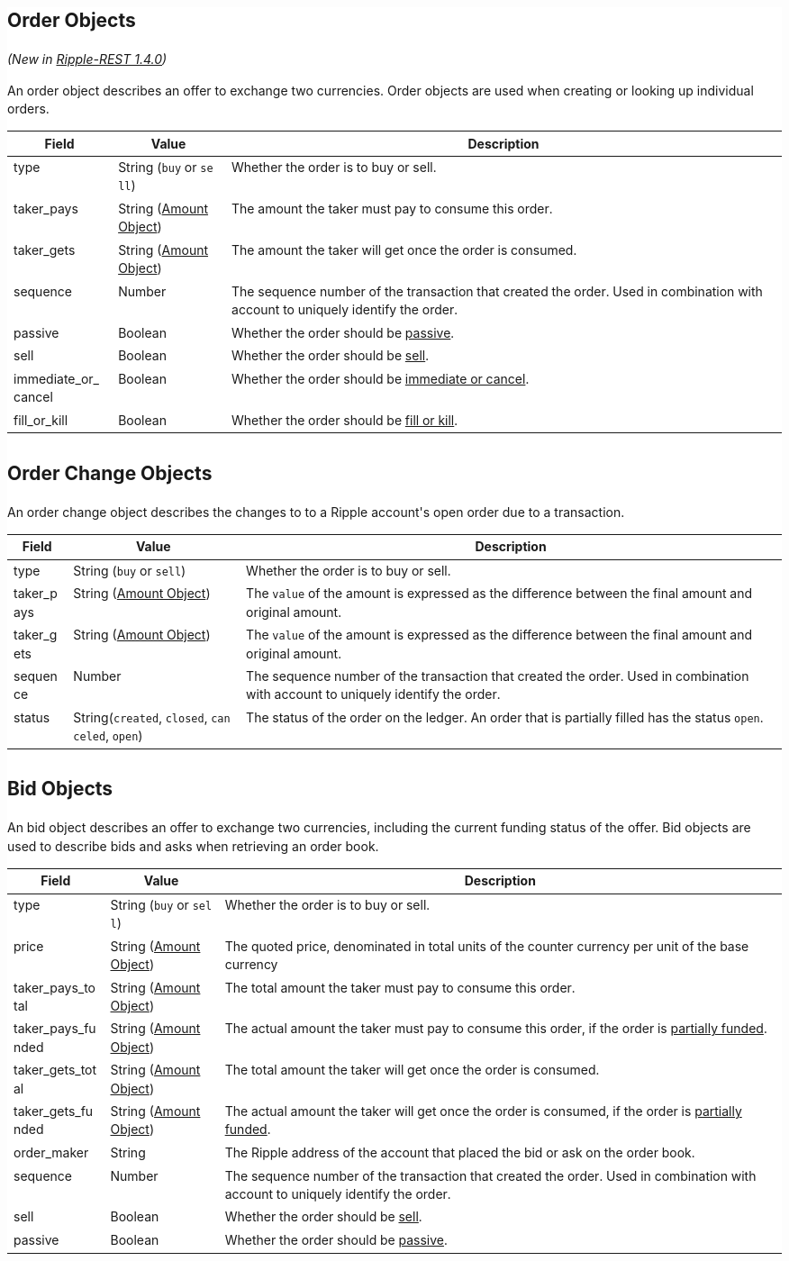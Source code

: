 ## Order Objects ##

_(New in [Ripple-REST 1.4.0](https://github.com/ripple/ripple-rest/releases/tag/1.4.0))_

An order object describes an offer to exchange two currencies. Order objects are used when creating or looking up individual orders.

| Field | Value | Description |
|-------|-------|-------------|
| type  | String (`buy` or `sell`) | Whether the order is to buy or sell. |
| taker\_pays | String ([Amount Object](#amount_object)) | The amount the taker must pay to consume this order. |
| taker\_gets | String ([Amount Object](#amount_object)) | The amount the taker will get once the order is consumed. |
| sequence   | Number | The sequence number of the transaction that created the order. Used in combination with account to uniquely identify the order. |
| passive    | Boolean | Whether the order should be [passive](transactions.html#offercreate-flags). |
| sell       | Boolean | Whether the order should be [sell](transactions.html#offercreate-flags). |
| immediate\_or\_cancel | Boolean | Whether the order should be [immediate or cancel](transactions.html#offercreate-flags). |
| fill\_or\_kill        | Boolean | Whether the order should be [fill or kill](transactions.html#offercreate-flags). |

## Order Change Objects ##

An order change object describes the changes to to a Ripple account's open order due to a transaction.

| Field | Value | Description |
|-------|-------|-------------|
| type  | String (`buy` or `sell`) | Whether the order is to buy or sell. |
| taker\_pays | String ([Amount Object](#amount_object)) | The `value` of the amount is expressed as the difference between the final amount and original amount. |
| taker\_gets | String ([Amount Object](#amount_object)) | The `value` of the amount is expressed as the difference between the final amount and original amount. |
| sequence   | Number | The sequence number of the transaction that created the order. Used in combination with account to uniquely identify the order. |
| status | String(`created`, `closed`, `canceled`, `open`) | The status of the order on the ledger. An order that is partially filled has the status `open`. |


## Bid Objects ##

An bid object describes an offer to exchange two currencies, including the current funding status of the offer. Bid objects are used to describe bids and asks when retrieving an order book. 

| Field | Value | Description |
|-------|-------|-------------|
| type  | String (`buy` or `sell`) | Whether the order is to buy or sell. |
| price | String ([Amount Object](#amount_object)) | The quoted price, denominated in total units of the counter currency per unit of the base currency |
| taker\_pays\_total | String ([Amount Object](#amount_object)) | The total amount the taker must pay to consume this order. |
| taker\_pays\_funded | String ([Amount Object](#amount_object)) | The actual amount the taker must pay to consume this order, if the order is [partially funded](https://wiki.ripple.com/Unfunded_offers). |
| taker\_gets\_total | String ([Amount Object](#amount_object)) | The total amount the taker will get once the order is consumed. |
| taker\_gets\_funded | String ([Amount Object](#amount_object)) | The actual amount the taker will get once the order is consumed, if the order is [partially funded](https://wiki.ripple.com/Unfunded_offers). |
| order\_maker | String | The Ripple address of the account that placed the bid or ask on the order book. |
| sequence | Number | The sequence number of the transaction that created the order. Used in combination with account to uniquely identify the order. |
| sell     | Boolean | Whether the order should be [sell](https://ripple.com/build/transactions/#offercreate-flags). |
| passive  | Boolean | Whether the order should be [passive](https://ripple.com/build/transactions/#offercreate-flags). |